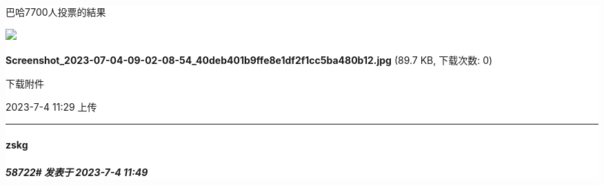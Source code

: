 巴哈7700人投票的結果

<img src="https://img.saraba1st.com/forum/202307/04/112926ehidyzww7p5wppcz.jpg" referrerpolicy="no-referrer">

<strong>Screenshot_2023-07-04-09-02-08-54_40deb401b9ffe8e1df2f1cc5ba480b12.jpg</strong> (89.7 KB, 下载次数: 0)

下载附件

2023-7-4 11:29 上传


*****

####  zskg  
##### 58722#       发表于 2023-7-4 11:49

